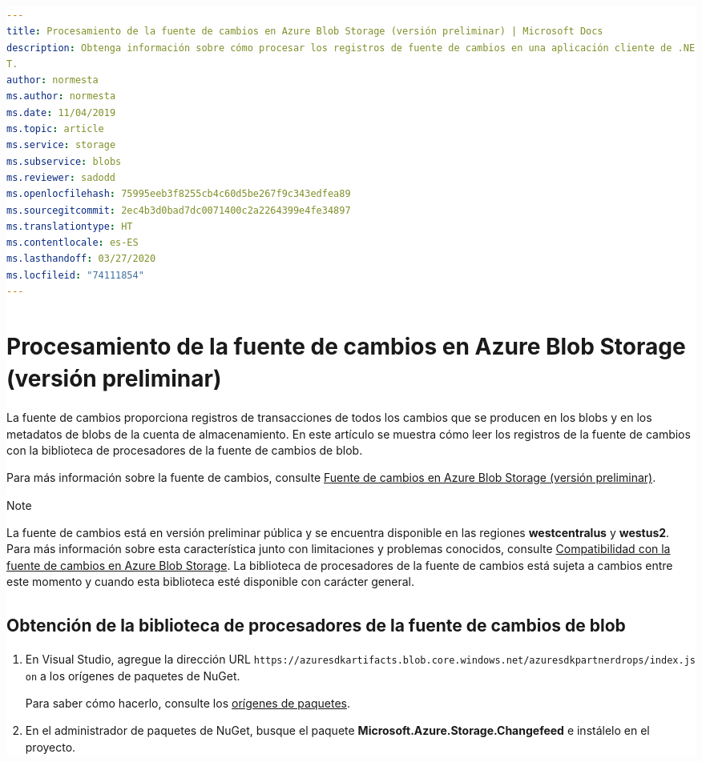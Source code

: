 ```yaml
---
title: Procesamiento de la fuente de cambios en Azure Blob Storage (versión preliminar) | Microsoft Docs
description: Obtenga información sobre cómo procesar los registros de fuente de cambios en una aplicación cliente de .NET.
author: normesta
ms.author: normesta
ms.date: 11/04/2019
ms.topic: article
ms.service: storage
ms.subservice: blobs
ms.reviewer: sadodd
ms.openlocfilehash: 75995eeb3f8255cb4c60d5be267f9c343edfea89
ms.sourcegitcommit: 2ec4b3d0bad7dc0071400c2a2264399e4fe34897
ms.translationtype: HT
ms.contentlocale: es-ES
ms.lasthandoff: 03/27/2020
ms.locfileid: "74111854"
---
```

# <a name="process-change-feed-in-azure-blob-storage-preview"></a>Procesamiento de la fuente de cambios en Azure Blob Storage (versión preliminar)

La fuente de cambios proporciona registros de transacciones de todos los cambios que se producen en los blobs y en los metadatos de blobs de la cuenta de almacenamiento. En este artículo se muestra cómo leer los registros de la fuente de cambios con la biblioteca de procesadores de la fuente de cambios de blob.

Para más información sobre la fuente de cambios, consulte [Fuente de cambios en Azure Blob Storage (versión preliminar)](storage-blob-change-feed.md).

> [!NOTE]
> La fuente de cambios está en versión preliminar pública y se encuentra disponible en las regiones **westcentralus** y **westus2**. Para más información sobre esta característica junto con limitaciones y problemas conocidos, consulte [Compatibilidad con la fuente de cambios en Azure Blob Storage](storage-blob-change-feed.md). La biblioteca de procesadores de la fuente de cambios está sujeta a cambios entre este momento y cuando esta biblioteca esté disponible con carácter general.

## <a name="get-the-blob-change-feed-processor-library"></a>Obtención de la biblioteca de procesadores de la fuente de cambios de blob

1. En Visual Studio, agregue la dirección URL `https://azuresdkartifacts.blob.core.windows.net/azuresdkpartnerdrops/index.json` a los orígenes de paquetes de NuGet. 

   Para saber cómo hacerlo, consulte los [orígenes de paquetes](https://docs.microsoft.com/nuget/consume-packages/install-use-packages-visual-studio#package-sources).

2. En el administrador de paquetes de NuGet, busque el paquete **Microsoft.Azure.Storage.Changefeed** e instálelo en el proyecto. 
